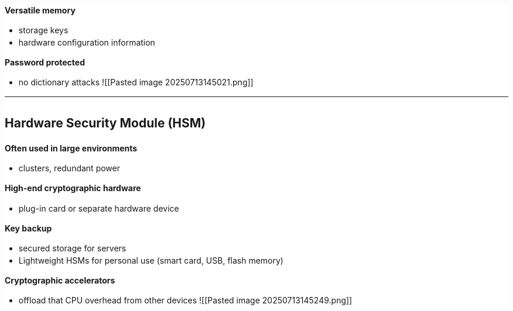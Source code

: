 **Versatile memory**
- storage keys
- hardware configuration information 

**Password protected**
- no dictionary attacks
![[Pasted image 20250713145021.png]]

---
## Hardware Security Module (HSM)
**Often used in large environments**
- clusters, redundant power 

**High-end cryptographic hardware**
- plug-in card or separate hardware device 

**Key backup**
- secured storage for servers 
- Lightweight HSMs for personal use (smart card, USB, flash memory)

**Cryptographic accelerators**
- offload that CPU overhead from other devices 
![[Pasted image 20250713145249.png]]
